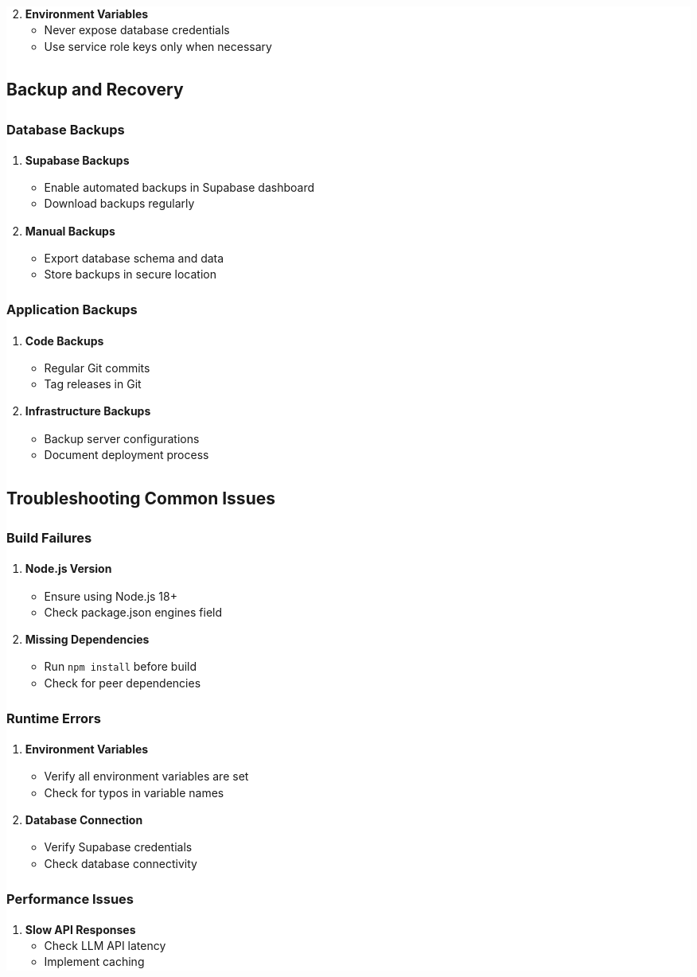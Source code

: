2. **Environment Variables**
   - Never expose database credentials
   - Use service role keys only when necessary

## Backup and Recovery

### Database Backups

1. **Supabase Backups**
   - Enable automated backups in Supabase dashboard
   - Download backups regularly

2. **Manual Backups**
   - Export database schema and data
   - Store backups in secure location

### Application Backups

1. **Code Backups**
   - Regular Git commits
   - Tag releases in Git

2. **Infrastructure Backups**
   - Backup server configurations
   - Document deployment process

## Troubleshooting Common Issues

### Build Failures

1. **Node.js Version**
   - Ensure using Node.js 18+
   - Check package.json engines field

2. **Missing Dependencies**
   - Run `npm install` before build
   - Check for peer dependencies

### Runtime Errors

1. **Environment Variables**
   - Verify all environment variables are set
   - Check for typos in variable names

2. **Database Connection**
   - Verify Supabase credentials
   - Check database connectivity

### Performance Issues

1. **Slow API Responses**
   - Check LLM API latency
   - Implement caching
